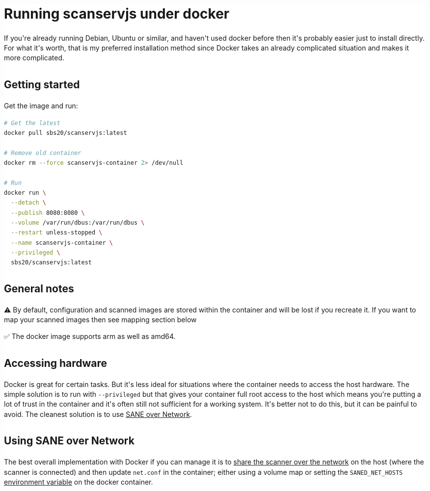 # Running scanservjs under docker

If you're already running Debian, Ubuntu or similar, and haven't used docker
before then it's probably easier just to install directly. For what it's worth,
that is my preferred installation method since Docker takes an already
complicated situation and makes it more complicated.

## Getting started

Get the image and run:

```sh
# Get the latest
docker pull sbs20/scanservjs:latest

# Remove old container
docker rm --force scanservjs-container 2> /dev/null

# Run
docker run \
  --detach \
  --publish 8080:8080 \
  --volume /var/run/dbus:/var/run/dbus \
  --restart unless-stopped \
  --name scanservjs-container \
  --privileged \
  sbs20/scanservjs:latest
```

## General notes

:warning: By default, configuration and scanned images are stored within the
container and will be lost if you recreate it. If you want to map your scanned
images then see mapping section below

✅ The docker image supports arm as well as amd64.

## Accessing hardware

Docker is great for certain tasks. But it's less ideal for situations where the
container needs to access the host hardware. The simple solution is to run with
`--privileged` but that gives your container full root access to the host which
means you're putting a lot of trust in the container and it's often still not
sufficient for a working system. It's better not to do this, but it can be
painful to avoid. The cleanest solution is to use
[SANE over Network](./03-sane.md#defining-network-scanners).

## Using SANE over Network

The best overall implementation with Docker if you can manage it is to
[share the scanner over the network](./03-sane.md#configuring-the-server) on the
host (where the scanner is connected) and then update `net.conf` in the
container; either using a volume map or setting the `SANED_NET_HOSTS`
[environment variable](#environment-variables) on the docker container.
